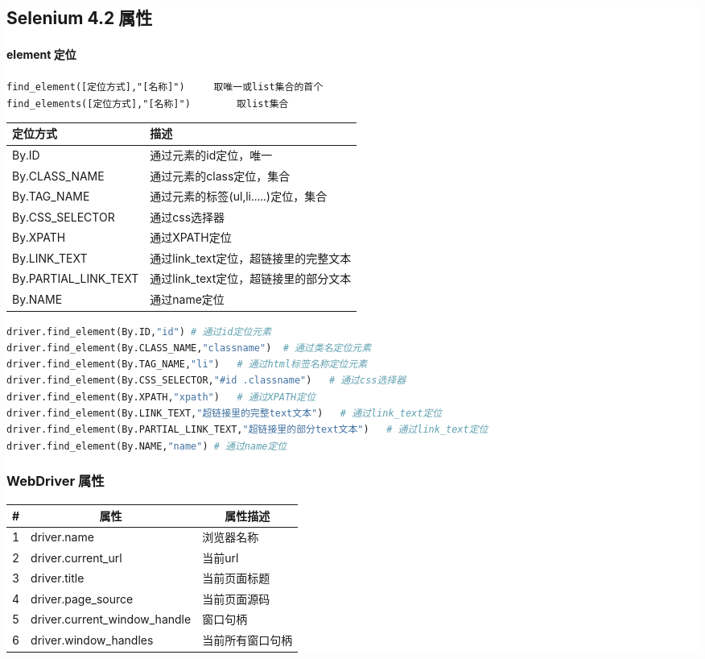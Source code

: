 ## Selenium 4.2 属性

#### element 定位

```
find_element([定位方式],"[名称]")		取唯一或list集合的首个
find_elements([定位方式],"[名称]")		取list集合
```

| 定位方式             | 描述                                  |
| :------------------- | :------------------------------------ |
| By.ID                | 通过元素的id定位，唯一                |
| By.CLASS_NAME        | 通过元素的class定位，集合             |
| By.TAG_NAME          | 通过元素的标签(ul,li.....)定位，集合  |
| By.CSS_SELECTOR      | 通过css选择器                         |
| By.XPATH             | 通过XPATH定位                         |
| By.LINK_TEXT         | 通过link_text定位，超链接里的完整文本 |
| By.PARTIAL_LINK_TEXT | 通过link_text定位，超链接里的部分文本 |
| By.NAME              | 通过name定位                          |


```python
driver.find_element(By.ID,"id")	# 通过id定位元素
driver.find_element(By.CLASS_NAME,"classname")	# 通过类名定位元素
driver.find_element(By.TAG_NAME,"li")	# 通过html标签名称定位元素
driver.find_element(By.CSS_SELECTOR,"#id .classname")	# 通过css选择器
driver.find_element(By.XPATH,"xpath")	# 通过XPATH定位
driver.find_element(By.LINK_TEXT,"超链接里的完整text文本")	# 通过link_text定位
driver.find_element(By.PARTIAL_LINK_TEXT,"超链接里的部分text文本")	# 通过link_text定位
driver.find_element(By.NAME,"name")	# 通过name定位
```



### WebDriver 属性

| #    | 属性                         | 属性描述         |
| ---- | ---------------------------- | ---------------- |
| 1    | driver.name                  | 浏览器名称       |
| 2    | driver.current_url           | 当前url          |
| 3    | driver.title                 | 当前页面标题     |
| 4    | driver.page_source           | 当前页面源码     |
| 5    | driver.current_window_handle | 窗口句柄         |
| 6    | driver.window_handles        | 当前所有窗口句柄 |
